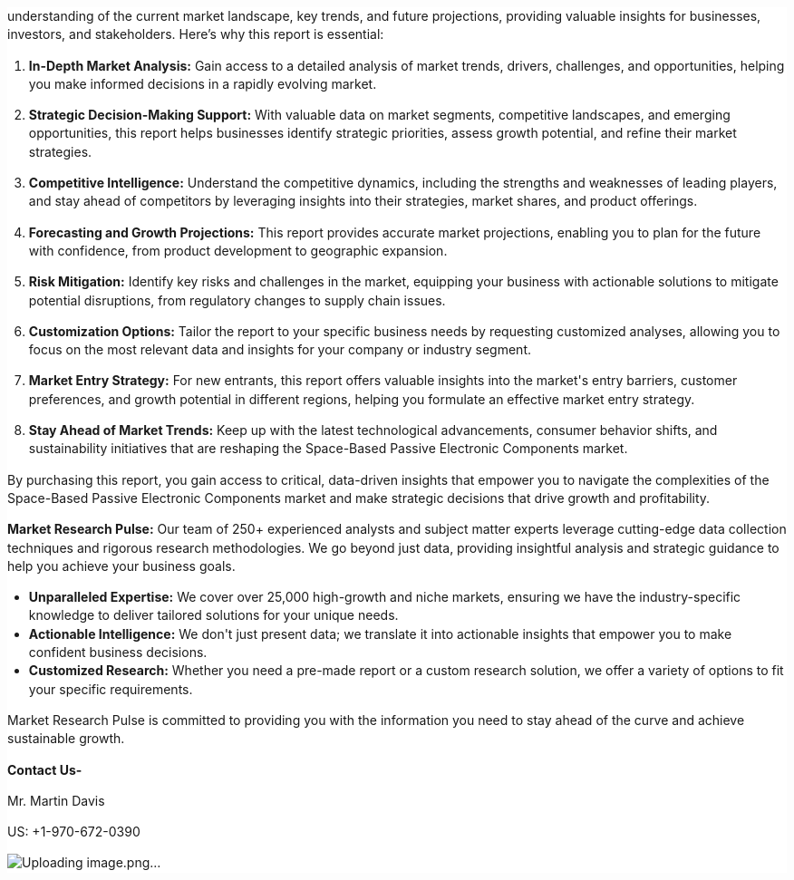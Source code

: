understanding of the current market landscape, key trends, and future projections, providing valuable insights for businesses, investors, and stakeholders. Here&rsquo;s why this report is essential:</p><ol><li><p><strong>In-Depth Market Analysis:</strong> Gain access to a detailed analysis of market trends, drivers, challenges, and opportunities, helping you make informed decisions in a rapidly evolving market.</p></li><li><p><strong>Strategic Decision-Making Support:</strong> With valuable data on market segments, competitive landscapes, and emerging opportunities, this report helps businesses identify strategic priorities, assess growth potential, and refine their market strategies.</p></li><li><p><strong>Competitive Intelligence:</strong> Understand the competitive dynamics, including the strengths and weaknesses of leading players, and stay ahead of competitors by leveraging insights into their strategies, market shares, and product offerings.</p></li><li><p><strong>Forecasting and Growth Projections:</strong> This report provides accurate market projections, enabling you to plan for the future with confidence, from product development to geographic expansion.</p></li><li><p><strong>Risk Mitigation:</strong> Identify key risks and challenges in the market, equipping your business with actionable solutions to mitigate potential disruptions, from regulatory changes to supply chain issues.</p></li><li><p><strong>Customization Options:</strong> Tailor the report to your specific business needs by requesting customized analyses, allowing you to focus on the most relevant data and insights for your company or industry segment.</p></li><li><p><strong>Market Entry Strategy:</strong> For new entrants, this report offers valuable insights into the market's entry barriers, customer preferences, and growth potential in different regions, helping you formulate an effective market entry strategy.</p></li><li><p><strong>Stay Ahead of Market Trends:</strong> Keep up with the latest technological advancements, consumer behavior shifts, and sustainability initiatives that are reshaping the Space-Based Passive Electronic Components market.</p></li></ol><p>By purchasing this report, you gain access to critical, data-driven insights that empower you to navigate the complexities of the Space-Based Passive Electronic Components market and make strategic decisions that drive growth and profitability.</p><p><strong>Market Research Pulse:</strong>&nbsp;Our team of 250+ experienced analysts and subject matter experts leverage cutting-edge data collection techniques and rigorous research methodologies. We go beyond just data, providing insightful analysis and strategic guidance to help you achieve your business goals.</p><ul><li><strong>Unparalleled Expertise:</strong>&nbsp;We cover over 25,000 high-growth and niche markets, ensuring we have the industry-specific knowledge to deliver tailored solutions for your unique needs.</li><li><strong>Actionable Intelligence:</strong>&nbsp;We don't just present data; we translate it into actionable insights that empower you to make confident business decisions.</li><li><strong>Customized Research:</strong>&nbsp;Whether you need a pre-made report or a custom research solution, we offer a variety of options to fit your specific requirements.</li></ul><p>Market Research Pulse is committed to providing you with the information you need to stay ahead of the curve and achieve sustainable growth.</p><p><strong>Contact Us-</strong></p><p>Mr. Martin Davis</p><p>US: +1-970-672-0390</p>
![Uploading image.png…]()
